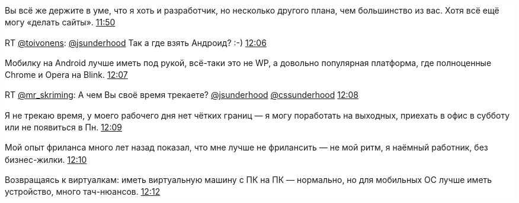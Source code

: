 </div>

<div class="tweet">

Вы всё же держите в уме, что я хоть и разработчик, но несколько другого плана, чем большинство из вас. Хотя всё ещё могу «делать сайты».
 <a class="tweet__time" href="https://twitter.com/jsunderhood/status/633606979496341505">11:50</a>

</div>

<div class="tweet">

RT [@toivonens](https://twitter.com/toivonens "var ya; // ru"): [@jsunderhood](https://twitter.com/jsunderhood "Разработчик") Так а где взять Андроид? :-\)
 <a class="tweet__time" href="https://twitter.com/jsunderhood/status/633611031579918336">12:06</a>

</div>

<div class="tweet">

Мобилку на Android лучше иметь под рукой, всё-таки это не WP, а довольно популярная платформа, где полноценные Chrome и Opera на Blink.
 <a class="tweet__time" href="https://twitter.com/jsunderhood/status/633611272974675968">12:07</a>

</div>

<div class="tweet">

RT [@mr\_skriming](https://twitter.com/mr_skriming "Pasha Grekovich"): А чем Вы своё время трекаете? [@jsunderhood](https://twitter.com/jsunderhood "Разработчик") [@cssunderhood](https://twitter.com/cssunderhood "Верстальщик")
 <a class="tweet__time" href="https://twitter.com/jsunderhood/status/633611403132280833">12:08</a>

</div>

<div class="tweet">

Я не трекаю время, у моего рабочего дня нет чётких границ — я могу поработать на выходных, приехать в офис в субботу или не появиться в Пн.
 <a class="tweet__time" href="https://twitter.com/jsunderhood/status/633611764815515648">12:09</a>

</div>

<div class="tweet">

Мой опыт фриланса много лет назад показал, что мне лучше не фрилансить — не мой ритм, я наёмный работник, без бизнес-жилки.
 <a class="tweet__time" href="https://twitter.com/jsunderhood/status/633612011721621504">12:10</a>

</div>

<div class="tweet">

Возвращаясь к виртуалкам: иметь виртуальную машину с ПК на ПК — нормально, но для мобильных ОС лучше иметь устройство, много тач-нюансов.
 <a class="tweet__time" href="https://twitter.com/jsunderhood/status/633612375061594112">12:12</a>

</div>

<div class="tweet">
